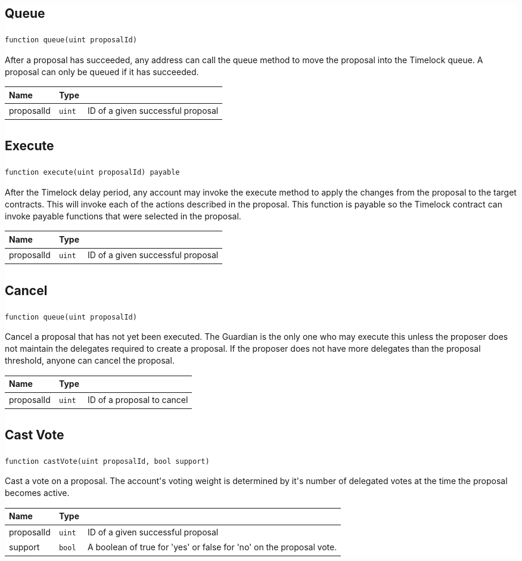 ## Queue

```solidity
function queue(uint proposalId)
```

After a proposal has succeeded, any address can call the queue method to move the proposal into the Timelock queue. A proposal can only be queued if it has succeeded.

| Name       | Type   |                                   |
| :--------- | :----- | :-------------------------------- |
| proposalId | `uint` | ID of a given successful proposal |

## Execute

```solidity
function execute(uint proposalId) payable
```

After the Timelock delay period, any account may invoke the execute method to apply the changes from the proposal to the target contracts. This will invoke each of the actions described in the proposal.
This function is payable so the Timelock contract can invoke payable functions that were selected in the proposal.

| Name       | Type   |                                   |
| :--------- | :----- | :-------------------------------- |
| proposalId | `uint` | ID of a given successful proposal |

## Cancel

```solidity
function queue(uint proposalId)
```

Cancel a proposal that has not yet been executed. The Guardian is the only one who may execute this unless the proposer does not maintain the delegates required to create a proposal. If the proposer does not have more delegates than the proposal threshold, anyone can cancel the proposal.

| Name       | Type   |                            |
| :--------- | :----- | :------------------------- |
| proposalId | `uint` | ID of a proposal to cancel |

## Cast Vote

```solidity
function castVote(uint proposalId, bool support)
```

Cast a vote on a proposal. The account's voting weight is determined by it's number of delegated votes at the time the proposal becomes active.

| Name       | Type   |                                                                     |
| :--------- | :----- | :------------------------------------------------------------------ |
| proposalId | `uint` | ID of a given successful proposal                                   |
| support    | `bool` | A boolean of true for 'yes' or false for 'no' on the proposal vote. |
